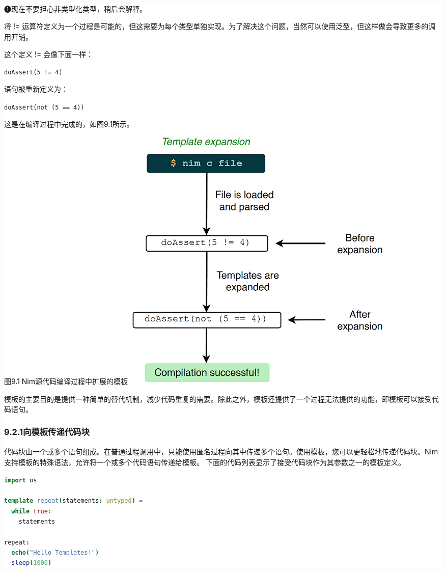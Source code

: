 ❶现在不要担心非类型化类型，稍后会解释。

将 != 运算符定义为一个过程是可能的，但这需要为每个类型单独实现。为了解决这个问题，当然可以使用泛型，但这样做会导致更多的调用开销。

这个定义 != 会像下面一样：

`doAssert(5 != 4)`

语句被重新定义为：

`doAssert(not (5 == 4))`

这是在编译过程中完成的，如图9.1所示。

图9.1 Nim源代码编译过程中扩展的模板
![alt 属性文本](../Images/ch09_template_compilation.png)

模板的主要目的是提供一种简单的替代机制，减少代码重复的需要。除此之外，模板还提供了一个过程无法提供的功能，即模板可以接受代码语句。

### 9.2.1向模板传递代码块

代码块由一个或多个语句组成。在普通过程调用中，只能使用匿名过程向其中传递多个语句。使用模板，您可以更轻松地传递代码块。Nim支持模板的特殊语法，允许将一个或多个代码语句传递给模板。
下面的代码列表显示了接受代码块作为其参数之一的模板定义。

```Nim
import os

template repeat(statements: untyped) =
  while true:
    statements

repeat:
  echo("Hello Templates!")
  sleep(1000)
```
